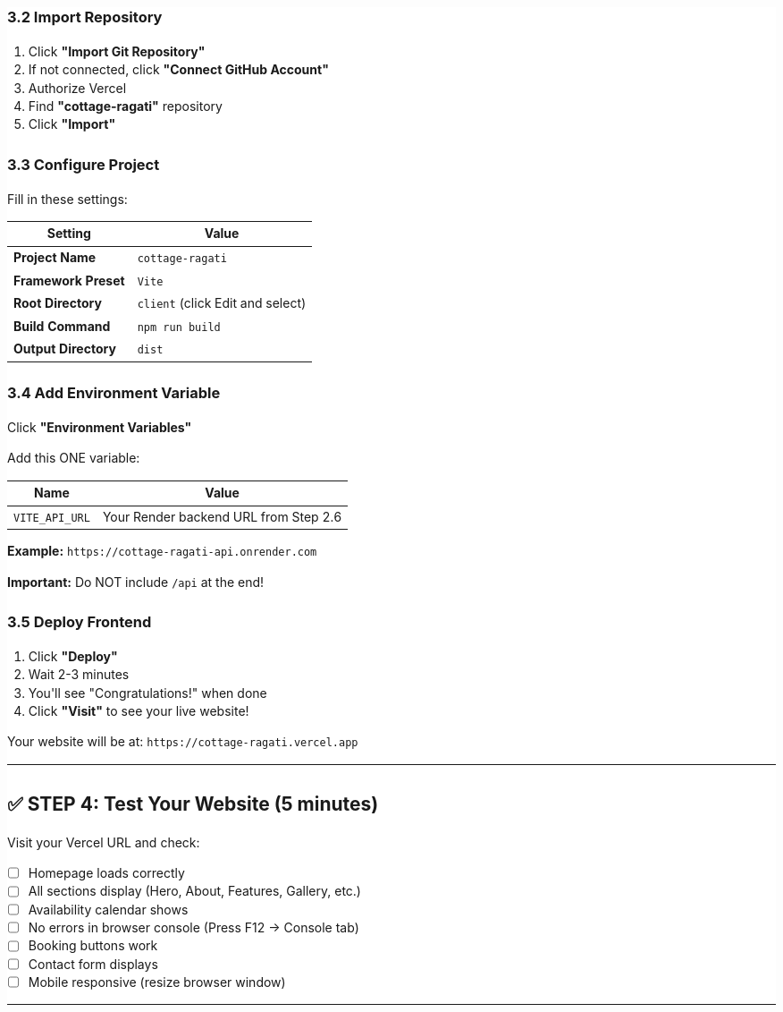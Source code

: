 ### 3.2 Import Repository

1. Click **"Import Git Repository"**
2. If not connected, click **"Connect GitHub Account"**
3. Authorize Vercel
4. Find **"cottage-ragati"** repository
5. Click **"Import"**

### 3.3 Configure Project

Fill in these settings:

| Setting | Value |
|---------|-------|
| **Project Name** | `cottage-ragati` |
| **Framework Preset** | `Vite` |
| **Root Directory** | `client` (click Edit and select) |
| **Build Command** | `npm run build` |
| **Output Directory** | `dist` |

### 3.4 Add Environment Variable

Click **"Environment Variables"**

Add this ONE variable:

| Name | Value |
|------|-------|
| `VITE_API_URL` | Your Render backend URL from Step 2.6 |

**Example:** `https://cottage-ragati-api.onrender.com`

**Important:** Do NOT include `/api` at the end!

### 3.5 Deploy Frontend

1. Click **"Deploy"**
2. Wait 2-3 minutes
3. You'll see "Congratulations!" when done
4. Click **"Visit"** to see your live website!

Your website will be at: `https://cottage-ragati.vercel.app`

---

## ✅ STEP 4: Test Your Website (5 minutes)

Visit your Vercel URL and check:

- [ ] Homepage loads correctly
- [ ] All sections display (Hero, About, Features, Gallery, etc.)
- [ ] Availability calendar shows
- [ ] No errors in browser console (Press F12 → Console tab)
- [ ] Booking buttons work
- [ ] Contact form displays
- [ ] Mobile responsive (resize browser window)

---